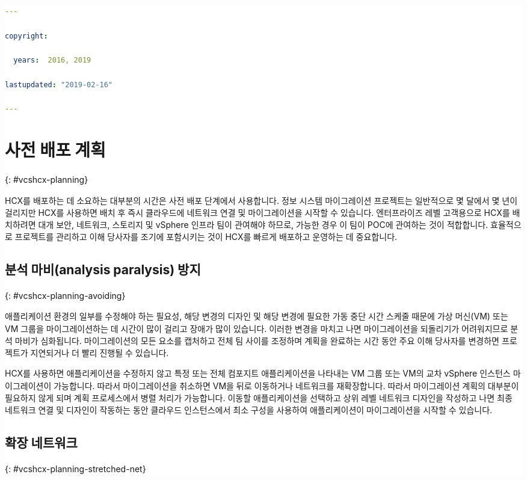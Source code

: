 ```yaml
---

copyright:

  years:  2016, 2019

lastupdated: "2019-02-16"

---
```


# 사전 배포 계획
{: #vcshcx-planning}

HCX를 배포하는 데 소요하는 대부분의 시간은 사전 배포 단계에서 사용합니다.
정보 시스템 마이그레이션 프로젝트는 일반적으로 몇 달에서 몇 년이
걸리지만 HCX를 사용하면 배치 후 즉시 클라우드에 네트워크 연결 및
마이그레이션을 시작할 수 있습니다. 엔터프라이즈 레벨
고객용으로 HCX를 배치하려면 대개 보안, 네트워크, 스토리지 및
vSphere 인프라 팀이 관여해야 하므로, 가능한 경우 이 팀이
POC에 관여하는 것이 적합합니다. 효율적으로 프로젝트를
관리하고 이해 당사자를 조기에 포함시키는 것이 HCX를 빠르게 배포하고
운영하는 데 중요합니다.

## 분석 마비(analysis paralysis) 방지
{: #vcshcx-planning-avoiding}

애플리케이션 환경의 일부를 수정해야 하는 필요성, 해당 변경의 디자인
및 해당 변경에 필요한 가동 중단 시간 스케줄 때문에 가상 머신(VM) 또는
VM 그룹을 마이그레이션하는 데 시간이 많이 걸리고 장애가
많이 있습니다. 이러한 변경을 마치고 나면
마이그레이션을 되돌리기가 어려워지므로 분석 마비가
심화됩니다. 마이그레이션의 모든 요소를 캡처하고 전체 팀 사이를 조정하며 계획을 완료하는 시간 동안 주요 이해 당사자를 변경하면
프로젝트가 지연되거나 더 빨리 진행될 수 있습니다.

HCX를 사용하면 애플리케이션을 수정하지 않고 특정 또는 전체
컴포지트 애플리케이션을 나타내는 VM 그룹 또는 VM의 교차 vSphere
인스턴스 마이그레이션이 가능합니다. 따라서
마이그레이션을 취소하면 VM을 뒤로 이동하거나 네트워크를
재확장합니다. 따라서 마이그레이션 계획의 대부분이
필요하지 않게 되며 계획 프로세스에서 병렬 처리가 가능합니다. 이동할
애플리케이션을 선택하고 상위 레벨 네트워크 디자인을 작성하고 나면
최종 네트워크 연결 및 디자인이 작동하는 동안 클라우드
인스턴스에서 최소 구성을 사용하여 애플리케이션이
마이그레이션을 시작할 수 있습니다.

## 확장 네트워크
{: #vcshcx-planning-stretched-net}
